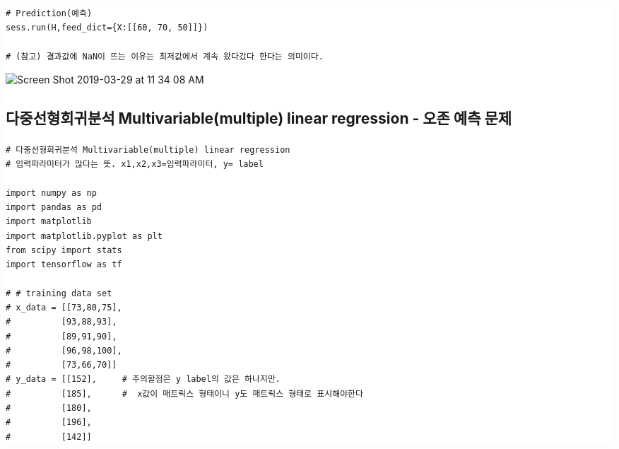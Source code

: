     # Prediction(예측)
    sess.run(H,feed_dict={X:[[60, 70, 50]]})
    
    # (참고) 결과값에 NaN이 뜨는 이유는 최저값에서 계속 왔다갔다 한다는 의미이다.

<img width="387" alt="Screen Shot 2019-03-29 at 11 34 08 AM" src="https://user-images.githubusercontent.com/46523571/55205528-9f7c6a80-5216-11e9-8e0c-a4cd4ddae151.png">

## 다중선형회귀분석 Multivariable(multiple) linear regression - 오존 예측 문제
    # 다중선형회귀분석 Multivariable(multiple) linear regression
    # 입력파라미터가 많다는 뜻. x1,x2,x3=입력파라미터, y= label
    
    import numpy as np
    import pandas as pd
    import matplotlib
    import matplotlib.pyplot as plt
    from scipy import stats
    import tensorflow as tf
    
    # # training data set
    # x_data = [[73,80,75],
    #          [93,88,93],
    #          [89,91,90],
    #          [96,98,100],
    #          [73,66,70]]
    # y_data = [[152],     # 주의할점은 y label의 값은 하나지만.
    #          [185],      #  x값이 매트릭스 형태이니 y도 매트릭스 형태로 표시해야한다
    #          [180],
    #          [196],
    #          [142]]
    